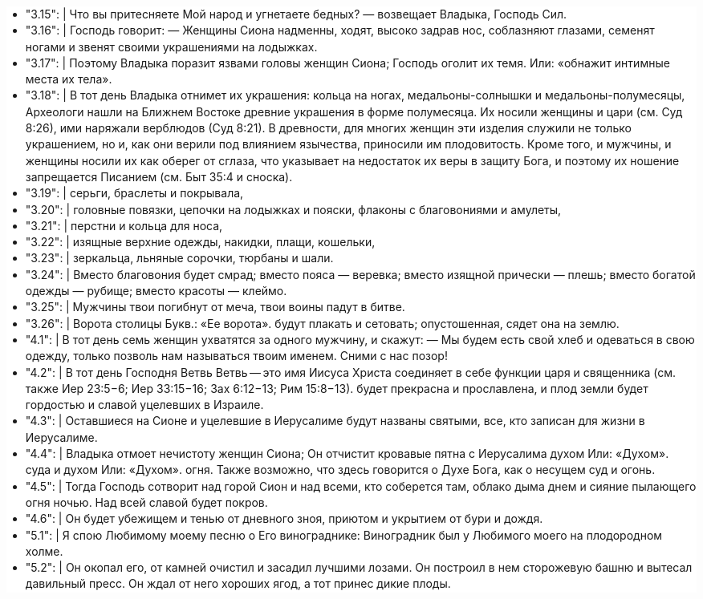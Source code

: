   - "3.15": |
      Что вы притесняете Мой народ  и угнетаете бедных? —  возвещает Владыка, Господь Сил.
  - "3.16": |
      Господь говорит:  — Женщины Сиона надменны,  ходят, высоко задрав нос,  соблазняют глазами,  семенят ногами  и звенят своими украшениями на лодыжках.
  - "3.17": |
      Поэтому Владыка поразит язвами  головы женщин Сиона;  Господь оголит их темя.<span class="notespan"><span class="marginnote note" label="note-10"> Или: «обнажит интимные места их тела».</span></span>
  - "3.18": |
      В тот день Владыка отнимет их украшения: кольца на ногах, медальоны-солнышки и медальоны-полумесяцы,<span class="notespan"><span class="marginnote note" label="note-11"> Археологи нашли на Ближнем Востоке древние украшения в форме полумесяца. Их носили женщины и цари (см. <span class="link">Суд 8:26</span>), ими наряжали верблюдов (<span class="link">Суд 8:21</span>). В древности, для многих женщин эти изделия служили не только украшением, но и, как они верили под влиянием язычества, приносили им плодовитость. Кроме того, и мужчины, и женщины носили их как оберег от сглаза, что указывает на недостаток их веры в защиту Бога, и поэтому их ношение запрещается Писанием (см. Быт 35:4 и сноска).</span></span>
  - "3.19": |
      серьги, браслеты и покрывала,
  - "3.20": |
      головные повязки, цепочки на лодыжках и пояски, флаконы с благовониями и амулеты,
  - "3.21": |
      перстни и кольца для носа,
  - "3.22": |
      изящные верхние одежды, накидки, плащи, кошельки,
  - "3.23": |
      зеркальца, льняные сорочки, тюрбаны и шали.  
  - "3.24": |
      Вместо благовония будет смрад;  вместо пояса — веревка;  вместо изящной прически — плешь;  вместо богатой одежды — рубище;  вместо красоты — клеймо.
  - "3.25": |
      Мужчины твои погибнут от меча,  твои воины падут в битве.
  - "3.26": |
      Ворота столицы<span class="notespan"><span class="marginnote note" label="note-12"> Букв.: «Ее ворота».        </span></span> будут плакать и сетовать;  опустошенная, сядет она на землю.  
  - "4.1": |
      В тот день семь женщин  ухватятся за одного мужчину,  и скажут:  — Мы будем есть свой хлеб  и одеваться в свою одежду,  только позволь нам называться твоим именем.  Сними с нас позор!
  - "4.2": |
      В тот день Господня Ветвь<span class="notespan"><span class="marginnote note" label="note-13"> Ветвь — это имя Иисуса Христа соединяет в себе функции царя и священника (см. также <span class="link">Иер 23:5</span>−6; <span class="link">Иер 33:15</span>−16; <span class="link">Зах 6:12</span>−13; <span class="link">Рим 15:8</span>−13).</span></span> будет прекрасна и прославлена, и плод земли будет гордостью и славой уцелевших в Израиле.
  - "4.3": |
      Оставшиеся на Сионе и уцелевшие в Иерусалиме будут названы святыми, все, кто записан для жизни в Иерусалиме.
  - "4.4": |
      Владыка отмоет нечистоту женщин Сиона; Он отчистит кровавые пятна с Иерусалима духом<span class="notespan"><span class="marginnote note" label="note-14"> Или: «Духом».</span></span> суда и духом<span class="notespan"><span class="marginnote note" label="note-15"> Или: «Духом».</span></span> огня.<span class="notespan"><span class="marginnote note" label="note-16"> Также возможно, что здесь говорится о Духе Бога, как о несущем суд и огонь.        </span></span>
  - "4.5": |
      Тогда Господь сотворит над горой Сион и над всеми, кто соберется там, облако дыма днем и сияние пылающего огня ночью. Над всей славой будет покров.
  - "4.6": |
      Он будет убежищем и тенью от дневного зноя, приютом и укрытием от бури и дождя.  
  - "5.1": |
      Я спою Любимому моему  песню о Его винограднике:  Виноградник был у Любимого моего  на плодородном холме.
  - "5.2": |
      Он окопал его, от камней очистил  и засадил лучшими лозами.  Он построил в нем сторожевую башню  и вытесал давильный пресс.  Он ждал от него хороших ягод,  а тот принес дикие плоды.